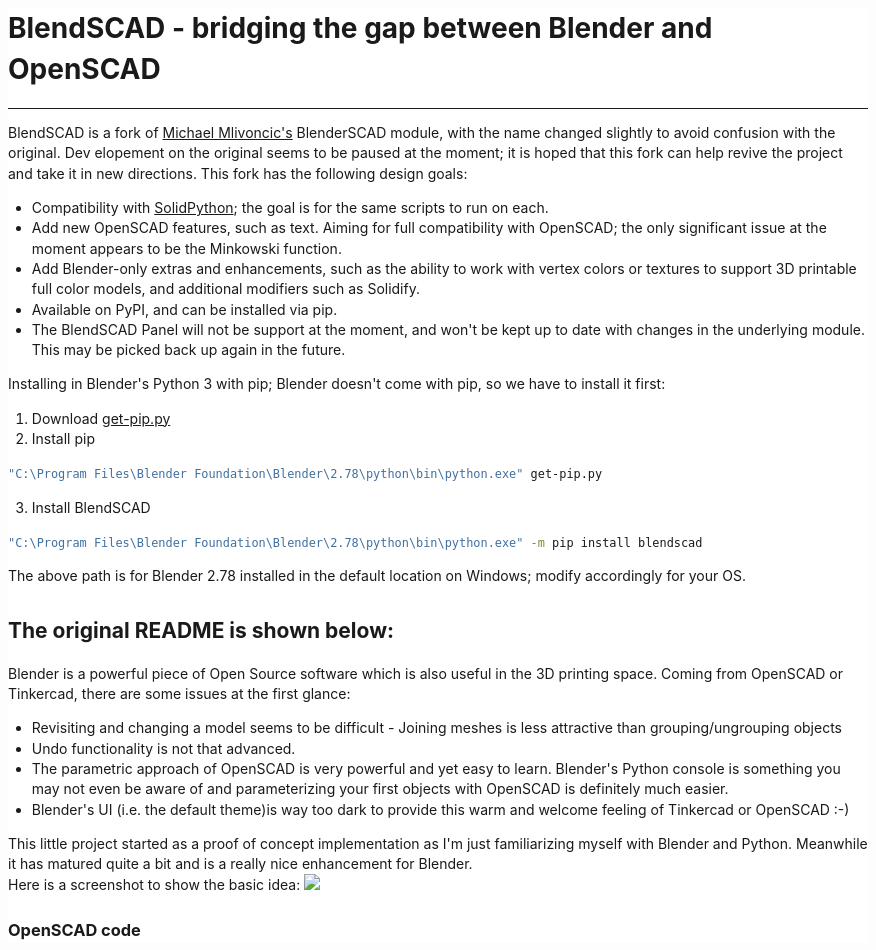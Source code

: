 # BlendSCAD - bridging the gap between Blender and OpenSCAD
---
BlendSCAD is a fork of [Michael Mlivoncic's](https://github.com/miguelitoelgrande) BlenderSCAD module, with the name changed slightly to avoid confusion with the original. Dev elopement on the original seems to be paused at the moment; it is hoped that this fork can help revive the project and take it in new directions. This fork has the following design goals:

* Compatibility with [SolidPython](https://github.com/SolidCode/SolidPython); the goal is for the same scripts to run on each.
* Add new OpenSCAD features, such as text. Aiming for full compatibility with OpenSCAD; the only significant issue at the moment appears to be the Minkowski function.
* Add Blender-only extras and enhancements, such as the ability to work with vertex colors or textures to support 3D printable full color models, and additional modifiers such as Solidify.
* Available on PyPI, and can be installed via pip.
* The BlendSCAD Panel will not be support at the moment, and won't be kept up to date with changes in the underlying module. This may be picked back up again in the future.

Installing in Blender's Python 3 with pip; Blender doesn't come with pip, so we have to install it first:
1. Download [get-pip.py](https://pip.pypa.io/en/stable/installing/#installing-with-get-pip-py)
2. Install pip
```sh
"C:\Program Files\Blender Foundation\Blender\2.78\python\bin\python.exe" get-pip.py
```
3. Install BlendSCAD
```sh
"C:\Program Files\Blender Foundation\Blender\2.78\python\bin\python.exe" -m pip install blendscad
```

The above path is for Blender 2.78 installed in the default location on Windows; modify accordingly for your OS.

The original README is shown below:
---
Blender is a powerful piece of Open Source software which is also useful in the 3D printing space. Coming from OpenSCAD or Tinkercad, there are some issues at the first glance:

*   Revisiting and changing a model seems to be difficult - Joining meshes is less attractive than grouping/ungrouping objects
*   Undo functionality is not that advanced.
*   The parametric approach of OpenSCAD is very powerful and yet easy to learn. Blender's Python console is something you may not even be aware of and parameterizing your first objects with OpenSCAD is definitely much easier.
*   Blender's UI (i.e. the default theme)is way too dark to provide this warm and welcome feeling of Tinkercad or OpenSCAD :-)

This little project started as a proof of concept implementation as I'm just familiarizing myself with Blender and Python. Meanwhile it has matured quite a bit and is a really nice enhancement for Blender.  
Here is a screenshot to show the basic idea: ![](imgs/ScreenshotBlender.png)

### OpenSCAD code
